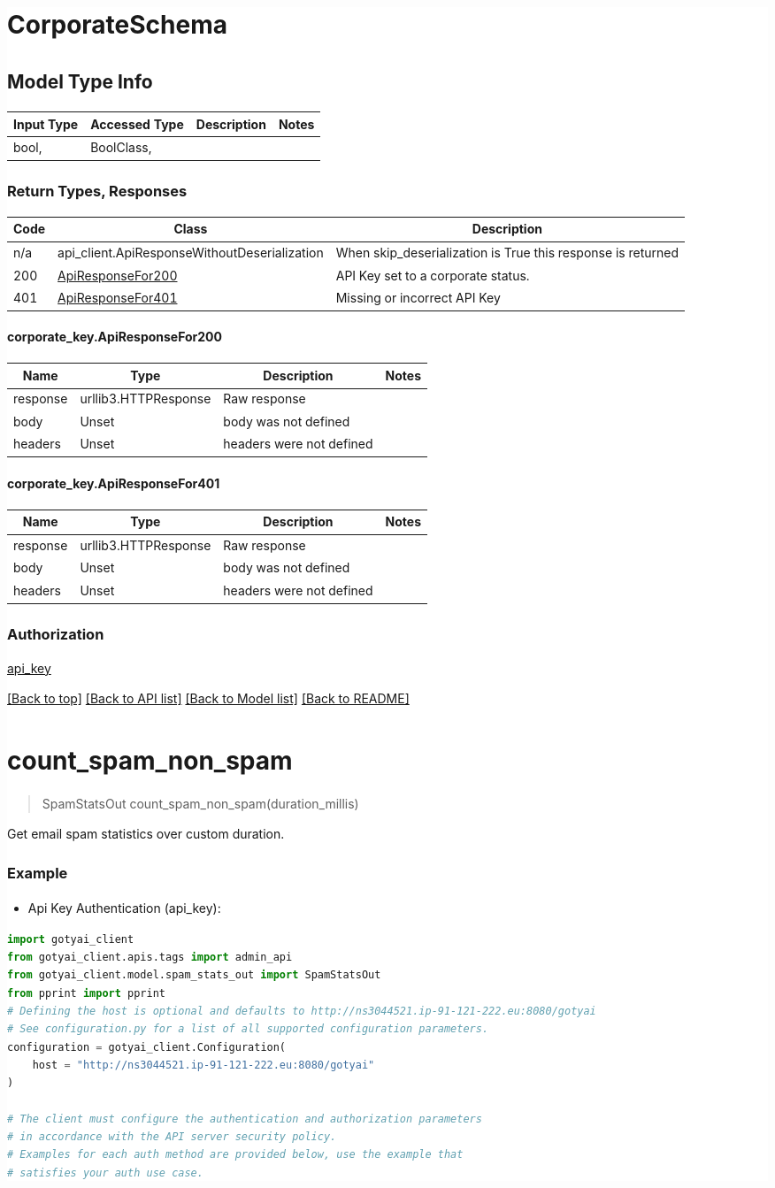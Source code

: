 # CorporateSchema

## Model Type Info
Input Type | Accessed Type | Description | Notes
------------ | ------------- | ------------- | -------------
bool,  | BoolClass,  |  | 

### Return Types, Responses

Code | Class | Description
------------- | ------------- | -------------
n/a | api_client.ApiResponseWithoutDeserialization | When skip_deserialization is True this response is returned
200 | [ApiResponseFor200](#corporate_key.ApiResponseFor200) | API Key set to a corporate status.
401 | [ApiResponseFor401](#corporate_key.ApiResponseFor401) | Missing or incorrect API Key

#### corporate_key.ApiResponseFor200
Name | Type | Description  | Notes
------------- | ------------- | ------------- | -------------
response | urllib3.HTTPResponse | Raw response |
body | Unset | body was not defined |
headers | Unset | headers were not defined |

#### corporate_key.ApiResponseFor401
Name | Type | Description  | Notes
------------- | ------------- | ------------- | -------------
response | urllib3.HTTPResponse | Raw response |
body | Unset | body was not defined |
headers | Unset | headers were not defined |

### Authorization

[api_key](../../../README.md#api_key)

[[Back to top]](#__pageTop) [[Back to API list]](../../../README.md#documentation-for-api-endpoints) [[Back to Model list]](../../../README.md#documentation-for-models) [[Back to README]](../../../README.md)

# **count_spam_non_spam**
<a id="count_spam_non_spam"></a>
> SpamStatsOut count_spam_non_spam(duration_millis)

Get email spam statistics over custom duration.

### Example

* Api Key Authentication (api_key):
```python
import gotyai_client
from gotyai_client.apis.tags import admin_api
from gotyai_client.model.spam_stats_out import SpamStatsOut
from pprint import pprint
# Defining the host is optional and defaults to http://ns3044521.ip-91-121-222.eu:8080/gotyai
# See configuration.py for a list of all supported configuration parameters.
configuration = gotyai_client.Configuration(
    host = "http://ns3044521.ip-91-121-222.eu:8080/gotyai"
)

# The client must configure the authentication and authorization parameters
# in accordance with the API server security policy.
# Examples for each auth method are provided below, use the example that
# satisfies your auth use case.
```